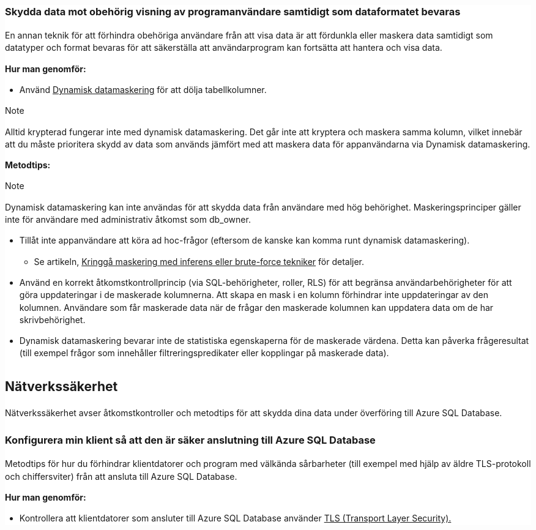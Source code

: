 ### <a name="protect-data-against-unauthorized-viewing-by-application-users-while-preserving-data-format"></a>Skydda data mot obehörig visning av programanvändare samtidigt som dataformatet bevaras
En annan teknik för att förhindra obehöriga användare från att visa data är att fördunkla eller maskera data samtidigt som datatyper och format bevaras för att säkerställa att användarprogram kan fortsätta att hantera och visa data.

**Hur man genomför:**

- Använd [Dynamisk datamaskering](https://docs.microsoft.com/sql/relational-databases/security/dynamic-data-masking) för att dölja tabellkolumner.

> [!NOTE]
> Alltid krypterad fungerar inte med dynamisk datamaskering. Det går inte att kryptera och maskera samma kolumn, vilket innebär att du måste prioritera skydd av data som används jämfört med att maskera data för appanvändarna via Dynamisk datamaskering.

**Metodtips:**

> [!NOTE]
> Dynamisk datamaskering kan inte användas för att skydda data från användare med hög behörighet. Maskeringsprinciper gäller inte för användare med administrativ åtkomst som db_owner.

- Tillåt inte appanvändare att köra ad hoc-frågor (eftersom de kanske kan komma runt dynamisk datamaskering).  
  - Se artikeln, [Kringgå maskering med inferens eller brute-force tekniker](https://docs.microsoft.com/sql/relational-databases/security/dynamic-data-masking#security-note-bypassing-masking-using-inference-or-brute-force-techniques) för detaljer.  

- Använd en korrekt åtkomstkontrollprincip (via SQL-behörigheter, roller, RLS) för att begränsa användarbehörigheter för att göra uppdateringar i de maskerade kolumnerna. Att skapa en mask i en kolumn förhindrar inte uppdateringar av den kolumnen. Användare som får maskerade data när de frågar den maskerade kolumnen kan uppdatera data om de har skrivbehörighet.    

-  Dynamisk datamaskering bevarar inte de statistiska egenskaperna för de maskerade värdena. Detta kan påverka frågeresultat (till exempel frågor som innehåller filtreringspredikater eller kopplingar på maskerade data).

## <a name="network-security"></a>Nätverkssäkerhet
Nätverkssäkerhet avser åtkomstkontroller och metodtips för att skydda dina data under överföring till Azure SQL Database.

### <a name="configure-my-client-to-connect-securely-to-azure-sql-database"></a>Konfigurera min klient så att den är säker anslutning till Azure SQL Database 
Metodtips för hur du förhindrar klientdatorer och program med välkända sårbarheter (till exempel med hjälp av äldre TLS-protokoll och chiffersviter) från att ansluta till Azure SQL Database.

**Hur man genomför:**

- Kontrollera att klientdatorer som ansluter till Azure SQL Database använder [TLS (Transport Layer Security).](sql-database-security-overview.md#transport-layer-security-tls-encryption-in-transit)

